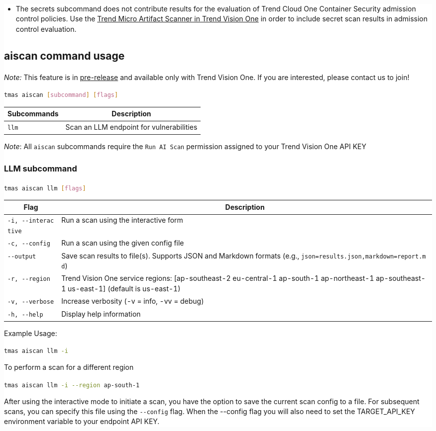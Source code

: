 - The secrets subcommand does not contribute results for the evaluation of Trend Cloud One Container Security admission control policies. Use the [Trend Micro Artifact Scanner in Trend Vision One](https://docs.trendmicro.com/en-us/documentation/article/trend-vision-one-tmas-about) in order to include secret scan results in admission control evaluation.

## aiscan command usage

_Note:_ This feature is in [pre-release](https://docs.trendmicro.com/en-us/documentation/article/trend-vision-one-ai-scanner-ai-guard) and available only with Trend Vision One. If you are interested, please contact us to join!

```sh
tmas aiscan [subcommand] [flags]
```

| Subcommands | Description                              |
| ----------- | ---------------------------------------- |
| `llm`       | Scan an LLM endpoint for vulnerabilities |

_Note_: All `aiscan` subcommands require the `Run AI Scan` permission assigned to your Trend Vision One API KEY

### LLM subcommand

```sh
tmas aiscan llm [flags]
```

| Flag                | Description                                                                                                                               |
| ------------------- | ----------------------------------------------------------------------------------------------------------------------------------------- |
| `-i, --interactive` | Run a scan using the interactive form                                                                                                     |
| `-c, --config`      | Run a scan using the given config file                                                                                                    |
| `--output`          | Save scan results to file(s). Supports JSON and Markdown formats (e.g., `json=results.json,markdown=report.md`)                           |
| `-r, --region`      | Trend Vision One service regions: [ap-southeast-2 eu-central-1 ap-south-1 ap-northeast-1 ap-southeast-1 us-east-1] (default is us-east-1) |
| `-v, --verbose`     | Increase verbosity (-v = info, -vv = debug)                                                                                               |
| `-h, --help`        | Display help information                                                                                                                  |

Example Usage:

```sh
tmas aiscan llm -i
```

To perform a scan for a different region

```sh
tmas aiscan llm -i --region ap-south-1
```

After using the interactive mode to initiate a scan, you have the option to save the current scan config to a file. For subsequent scans, you can specify this file using the `--config` flag. When the --config flag you will also need to set the TARGET_API_KEY environment variable to your endpoint API KEY.
